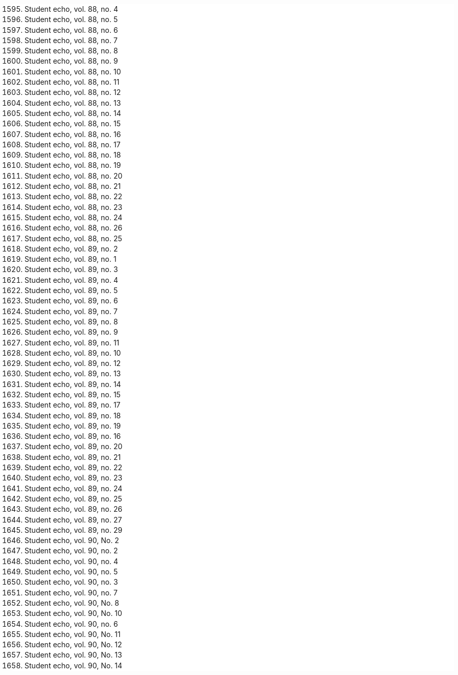 1595. Student echo, vol. 88, no. 4
1596. Student echo, vol. 88, no. 5
1597. Student echo, vol. 88, no. 6
1598. Student echo, vol. 88, no. 7
1599. Student echo, vol. 88, no. 8
1600. Student echo, vol. 88, no. 9
1601. Student echo, vol. 88, no. 10
1602. Student echo, vol. 88, no. 11
1603. Student echo, vol. 88, no. 12
1604. Student echo, vol. 88, no. 13
1605. Student echo, vol. 88, no. 14
1606. Student echo, vol. 88, no. 15
1607. Student echo, vol. 88, no. 16
1608. Student echo, vol. 88, no. 17
1609. Student echo, vol. 88, no. 18
1610. Student echo, vol. 88, no. 19
1611. Student echo, vol. 88, no. 20
1612. Student echo, vol. 88, no. 21
1613. Student echo, vol. 88, no. 22
1614. Student echo, vol. 88, no. 23
1615. Student echo, vol. 88, no. 24
1616. Student echo, vol. 88, no. 26
1617. Student echo, vol. 88, no. 25
1618. Student echo, vol. 89, no. 2
1619. Student echo, vol. 89, no. 1
1620. Student echo, vol. 89, no. 3
1621. Student echo, vol. 89, no. 4
1622. Student echo, vol. 89, no. 5
1623. Student echo, vol. 89, no. 6
1624. Student echo, vol. 89, no. 7
1625. Student echo, vol. 89, no. 8
1626. Student echo, vol. 89, no. 9
1627. Student echo, vol. 89, no. 11
1628. Student echo, vol. 89, no. 10
1629. Student echo, vol. 89, no. 12
1630. Student echo, vol. 89, no. 13
1631. Student echo, vol. 89, no. 14
1632. Student echo, vol. 89, no. 15
1633. Student echo, vol. 89, no. 17
1634. Student echo, vol. 89, no. 18
1635. Student echo, vol. 89, no. 19
1636. Student echo, vol. 89, no. 16
1637. Student echo, vol. 89, no. 20
1638. Student echo, vol. 89, no. 21
1639. Student echo, vol. 89, no. 22
1640. Student echo, vol. 89, no. 23
1641. Student echo, vol. 89, no. 24
1642. Student echo, vol. 89, no. 25
1643. Student echo, vol. 89, no. 26
1644. Student echo, vol. 89, no. 27
1645. Student echo, vol. 89, no. 29
1646. Student echo, vol. 90, No. 2
1647. Student echo, vol. 90, no. 2
1648. Student echo, vol. 90, no. 4
1649. Student echo, vol. 90, no. 5
1650. Student echo, vol. 90, no. 3
1651. Student echo, vol. 90, no. 7
1652. Student echo, vol. 90, No. 8
1653. Student echo, vol. 90, No. 10
1654. Student echo, vol. 90, no. 6
1655. Student echo, vol. 90, No. 11
1656. Student echo, vol. 90, No. 12
1657. Student echo, vol. 90, No. 13
1658. Student echo, vol. 90, No. 14